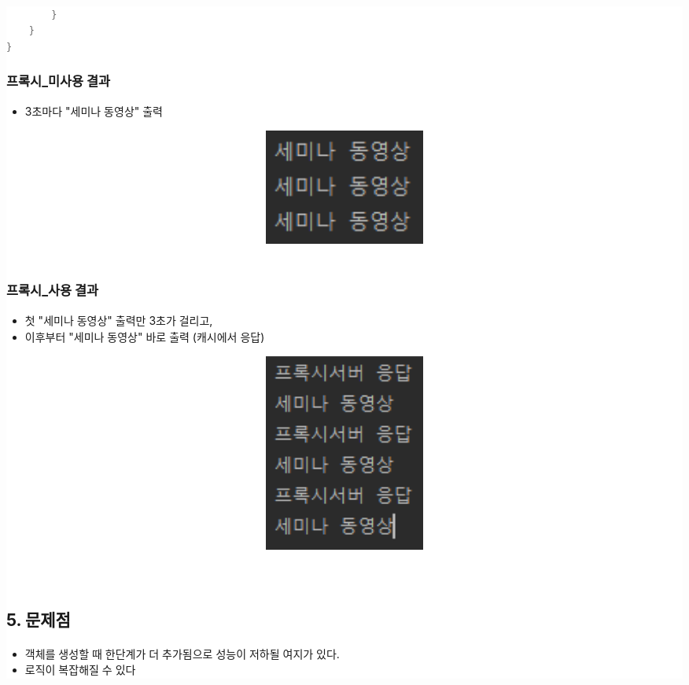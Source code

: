 ```java
        }
    }
}
```
### 프록시_미사용 결과

- 3초마다 "세미나 동영상" 출력
<div align='center'>   
    <img src="img/Proxy_6.png" width="200px">
</div>

<br/>

### 프록시_사용 결과

- 첫 "세미나 동영상" 출력만 3초가 걸리고, 
- 이후부터 "세미나 동영상" 바로 출력 (캐시에서 응답)
<div align='center'>   
    <img src="img/Proxy_7.png" width="200px">
</div>


<br/>
<br/>

## 5. 문제점
- 객체를 생성할 때 한단계가 더 추가됨으로 성능이 저하될 여지가 있다.
- 로직이 복잡해질 수 있다